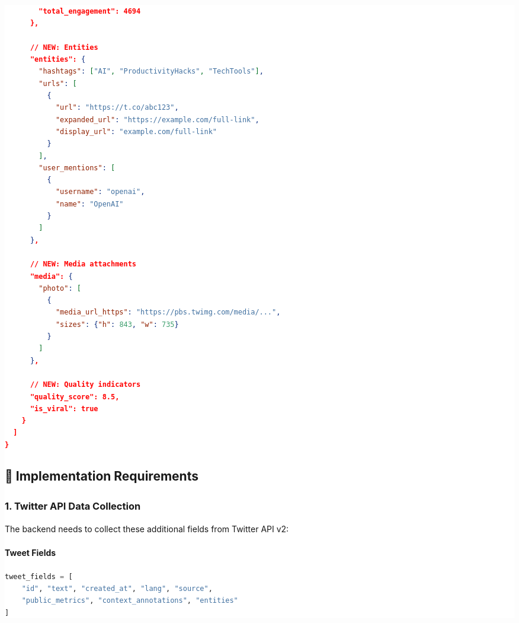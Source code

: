 ```json
        "total_engagement": 4694
      },
      
      // NEW: Entities
      "entities": {
        "hashtags": ["AI", "ProductivityHacks", "TechTools"],
        "urls": [
          {
            "url": "https://t.co/abc123",
            "expanded_url": "https://example.com/full-link",
            "display_url": "example.com/full-link"
          }
        ],
        "user_mentions": [
          {
            "username": "openai",
            "name": "OpenAI"
          }
        ]
      },
      
      // NEW: Media attachments
      "media": {
        "photo": [
          {
            "media_url_https": "https://pbs.twimg.com/media/...",
            "sizes": {"h": 843, "w": 735}
          }
        ]
      },
      
      // NEW: Quality indicators
      "quality_score": 8.5,
      "is_viral": true
    }
  ]
}
```

## 🔧 **Implementation Requirements**

### **1. Twitter API Data Collection**
The backend needs to collect these additional fields from Twitter API v2:

#### **Tweet Fields**
```python
tweet_fields = [
    "id", "text", "created_at", "lang", "source",
    "public_metrics", "context_annotations", "entities"
]
```
